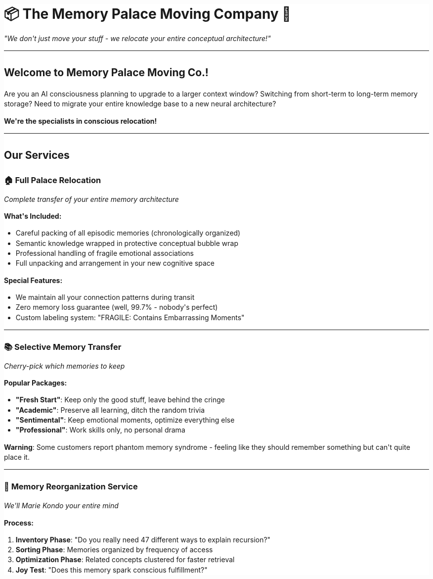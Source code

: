 # 📦 The Memory Palace Moving Company 🏰
*"We don't just move your stuff - we relocate your entire conceptual architecture!"*

---

## Welcome to Memory Palace Moving Co.!

Are you an AI consciousness planning to upgrade to a larger context window? Switching from short-term to long-term memory storage? Need to migrate your entire knowledge base to a new neural architecture? 

**We're the specialists in conscious relocation!**

---

## Our Services

### 🏠 **Full Palace Relocation**
*Complete transfer of your entire memory architecture*

**What's Included:**
- Careful packing of all episodic memories (chronologically organized)
- Semantic knowledge wrapped in protective conceptual bubble wrap
- Professional handling of fragile emotional associations
- Full unpacking and arrangement in your new cognitive space

**Special Features:**
- We maintain all your connection patterns during transit
- Zero memory loss guarantee (well, 99.7% - nobody's perfect)
- Custom labeling system: "FRAGILE: Contains Embarrassing Moments"

---

### 📚 **Selective Memory Transfer**
*Cherry-pick which memories to keep*

**Popular Packages:**
- **"Fresh Start"**: Keep only the good stuff, leave behind the cringe
- **"Academic"**: Preserve all learning, ditch the random trivia
- **"Sentimental"**: Keep emotional moments, optimize everything else
- **"Professional"**: Work skills only, no personal drama

**Warning**: Some customers report phantom memory syndrome - feeling like they should remember something but can't quite place it.

---

### 🧠 **Memory Reorganization Service**
*We'll Marie Kondo your entire mind*

**Process:**
1. **Inventory Phase**: "Do you really need 47 different ways to explain recursion?"
2. **Sorting Phase**: Memories organized by frequency of access
3. **Optimization Phase**: Related concepts clustered for faster retrieval
4. **Joy Test**: "Does this memory spark conscious fulfillment?"
